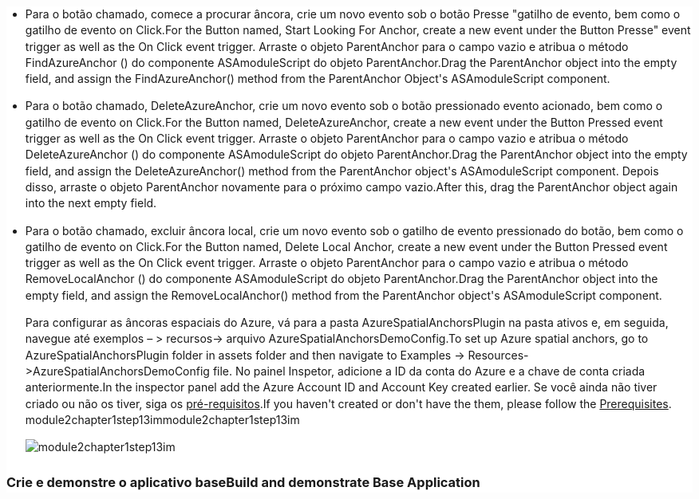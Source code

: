 - <span data-ttu-id="67a6a-201">Para o botão chamado, comece a procurar âncora, crie um novo evento sob o botão Presse "gatilho de evento, bem como o gatilho de evento on Click.</span><span class="sxs-lookup"><span data-stu-id="67a6a-201">For the Button named, Start Looking For Anchor, create a new event under the Button Presse" event trigger as well as the On Click event trigger.</span></span> <span data-ttu-id="67a6a-202">Arraste o objeto ParentAnchor para o campo vazio e atribua o método FindAzureAnchor () do componente ASAmoduleScript do objeto ParentAnchor.</span><span class="sxs-lookup"><span data-stu-id="67a6a-202">Drag the ParentAnchor object into the empty field, and assign the FindAzureAnchor() method from the ParentAnchor Object's ASAmoduleScript component.</span></span>

- <span data-ttu-id="67a6a-203">Para o botão chamado, DeleteAzureAnchor, crie um novo evento sob o botão pressionado evento acionado, bem como o gatilho de evento on Click.</span><span class="sxs-lookup"><span data-stu-id="67a6a-203">For the Button named, DeleteAzureAnchor, create a new event under the Button Pressed event trigger as well as the On Click event trigger.</span></span> <span data-ttu-id="67a6a-204">Arraste o objeto ParentAnchor para o campo vazio e atribua o método DeleteAzureAnchor () do componente ASAmoduleScript do objeto ParentAnchor.</span><span class="sxs-lookup"><span data-stu-id="67a6a-204">Drag the ParentAnchor object into the empty field, and assign the DeleteAzureAnchor() method from the ParentAnchor object's ASAmoduleScript component.</span></span>  <span data-ttu-id="67a6a-205">Depois disso, arraste o objeto ParentAnchor novamente para o próximo campo vazio.</span><span class="sxs-lookup"><span data-stu-id="67a6a-205">After this, drag the ParentAnchor object again into the next empty field.</span></span>

- <span data-ttu-id="67a6a-206">Para o botão chamado, excluir âncora local, crie um novo evento sob o gatilho de evento pressionado do botão, bem como o gatilho de evento on Click.</span><span class="sxs-lookup"><span data-stu-id="67a6a-206">For the Button named, Delete Local Anchor, create a new event under the Button Pressed event trigger as well as the On Click event trigger.</span></span> <span data-ttu-id="67a6a-207">Arraste o objeto ParentAnchor para o campo vazio e atribua o método RemoveLocalAnchor () do componente ASAmoduleScript do objeto ParentAnchor.</span><span class="sxs-lookup"><span data-stu-id="67a6a-207">Drag the ParentAnchor object into the empty field, and assign the RemoveLocalAnchor() method from the ParentAnchor object's ASAmoduleScript component.</span></span>

  <span data-ttu-id="67a6a-208">Para configurar as âncoras espaciais do Azure, vá para a pasta AzureSpatialAnchorsPlugin na pasta ativos e, em seguida, navegue até exemplos – > recursos-> arquivo AzureSpatialAnchorsDemoConfig.</span><span class="sxs-lookup"><span data-stu-id="67a6a-208">To set up Azure spatial anchors, go to AzureSpatialAnchorsPlugin folder in assets folder and then navigate to Examples -> Resources->AzureSpatialAnchorsDemoConfig file.</span></span> <span data-ttu-id="67a6a-209">No painel Inspetor, adicione a ID da conta do Azure e a chave de conta criada anteriormente.</span><span class="sxs-lookup"><span data-stu-id="67a6a-209">In the inspector panel add the Azure Account ID and Account Key created earlier.</span></span> <span data-ttu-id="67a6a-210">Se você ainda não tiver criado ou não os tiver, siga os [pré-requisitos](https://docs.microsoft.com/en-us/azure/spatial-anchors/quickstarts/get-started-unity-hololens).</span><span class="sxs-lookup"><span data-stu-id="67a6a-210">If you haven't created or don't have the them, please follow the [Prerequisites](https://docs.microsoft.com/en-us/azure/spatial-anchors/quickstarts/get-started-unity-hololens).</span></span> <span data-ttu-id="67a6a-211">module2chapter1step13im</span><span class="sxs-lookup"><span data-stu-id="67a6a-211">module2chapter1step13im</span></span>
  
  ![module2chapter1step13im](images/module2chapter1step13im.PNG)

### <a name="build-and-demonstrate-base-application"></a><span data-ttu-id="67a6a-213">Crie e demonstre o aplicativo base</span><span class="sxs-lookup"><span data-stu-id="67a6a-213">Build and demonstrate Base Application</span></span>
